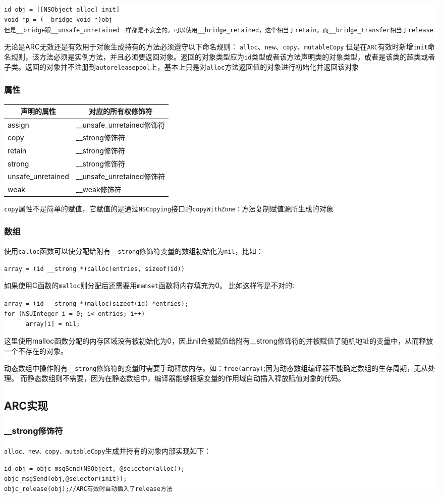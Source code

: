 ```
id obj = [[NSObject alloc] init]
void *p = (__bridge void *)obj
但是__bridge跟__unsafe_unretained一样都是不安全的。可以使用__bridge_retained，这个相当于retain。而__bridge_transfer相当于release
```

无论是ARC无效还是有效用于对象生成持有的方法必须遵守以下命名规则：
`alloc`、`new`、`copy`、`mutableCopy`
但是在`ARC`有效时新增`init`命名规则，该方法必须是实例方法，并且必须要返回对象。返回的对象类型应为`id`类型或者该方法声明类的对象类型，或者是该类的超类或者子类。返回的对象并不注册到`autoreleasepool`上，基本上只是对`alloc`方法返回值的对象进行初始化并返回该对象
### 属性

| 声明的属性 | 对应的所有权修饰符 |
| --- | --- |
| assign | __unsafe_unretained修饰符 |
| copy | __strong修饰符 |
| retain | __strong修饰符 |
| strong | __strong修饰符 |
| unsafe_unretained | __unsafe_unretained修饰符 |
| weak | __weak修饰符 |
`copy`属性不是简单的赋值，它赋值的是通过`NSCopying`接口的`copyWithZone：`方法复制赋值源所生成的对象
### 数组
使用`calloc`函数可以使分配给附有`__strong`修饰符变量的数组初始化为`nil`，比如：

```
array = (id __strong *)calloc(entries, sizeof(id))
```
如果使用C函数的`malloc`则分配后还需要用`memset`函数将内存填充为0。
比如这样写是不对的:

```
array = (id __strong *)malloc(sizeof(id) *entries);
for (NSUInteger i = 0; i< entries; i++)
      array[i] = nil;
```
这里使用malloc函数分配的内存区域没有被初始化为0，因此nil会被赋值给附有__strong修饰符的并被赋值了随机地址的变量中，从而释放一个不存在的对象。

动态数组中操作附有`__strong`修饰符的变量时需要手动释放内存。如：`free(array)`;因为动态数组编译器不能确定数组的生存周期，无从处理。
而静态数组则不需要，因为在静态数组中，编译器能够根据变量的作用域自动插入释放赋值对象的代码。
## ARC实现
### __strong修饰符
`alloc、new、copy、mutableCopy`生成并持有的对象内部实现如下：

```
id obj = objc_msgSend(NSObject, @selector(alloc));
objc_msgSend(obj,@selector(init));
objc_release(obj);//ARC有效时自动插入了release方法
```
